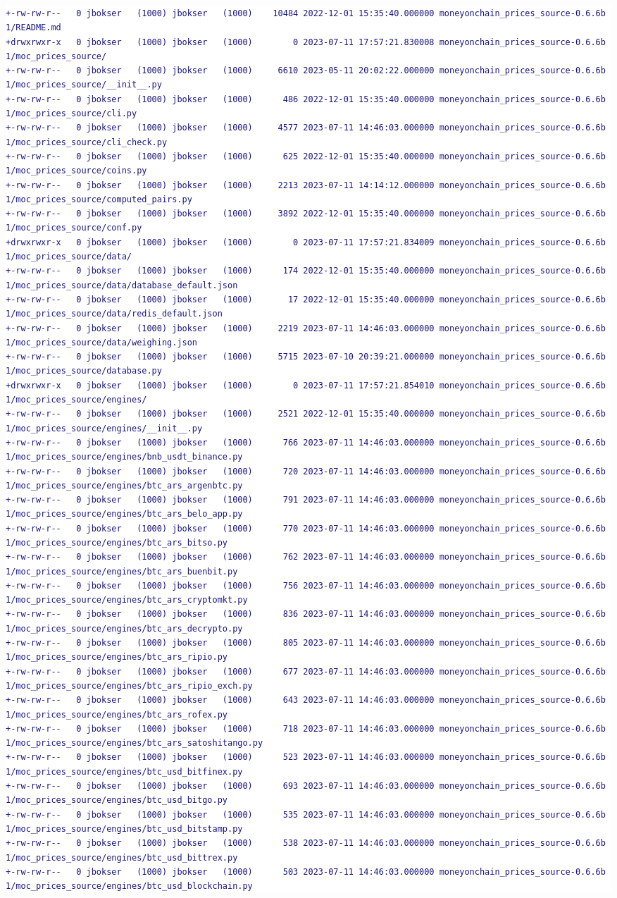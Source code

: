 ```diff
+-rw-rw-r--   0 jbokser   (1000) jbokser   (1000)    10484 2022-12-01 15:35:40.000000 moneyonchain_prices_source-0.6.6b1/README.md
+drwxrwxr-x   0 jbokser   (1000) jbokser   (1000)        0 2023-07-11 17:57:21.830008 moneyonchain_prices_source-0.6.6b1/moc_prices_source/
+-rw-rw-r--   0 jbokser   (1000) jbokser   (1000)     6610 2023-05-11 20:02:22.000000 moneyonchain_prices_source-0.6.6b1/moc_prices_source/__init__.py
+-rw-rw-r--   0 jbokser   (1000) jbokser   (1000)      486 2022-12-01 15:35:40.000000 moneyonchain_prices_source-0.6.6b1/moc_prices_source/cli.py
+-rw-rw-r--   0 jbokser   (1000) jbokser   (1000)     4577 2023-07-11 14:46:03.000000 moneyonchain_prices_source-0.6.6b1/moc_prices_source/cli_check.py
+-rw-rw-r--   0 jbokser   (1000) jbokser   (1000)      625 2022-12-01 15:35:40.000000 moneyonchain_prices_source-0.6.6b1/moc_prices_source/coins.py
+-rw-rw-r--   0 jbokser   (1000) jbokser   (1000)     2213 2023-07-11 14:14:12.000000 moneyonchain_prices_source-0.6.6b1/moc_prices_source/computed_pairs.py
+-rw-rw-r--   0 jbokser   (1000) jbokser   (1000)     3892 2022-12-01 15:35:40.000000 moneyonchain_prices_source-0.6.6b1/moc_prices_source/conf.py
+drwxrwxr-x   0 jbokser   (1000) jbokser   (1000)        0 2023-07-11 17:57:21.834009 moneyonchain_prices_source-0.6.6b1/moc_prices_source/data/
+-rw-rw-r--   0 jbokser   (1000) jbokser   (1000)      174 2022-12-01 15:35:40.000000 moneyonchain_prices_source-0.6.6b1/moc_prices_source/data/database_default.json
+-rw-rw-r--   0 jbokser   (1000) jbokser   (1000)       17 2022-12-01 15:35:40.000000 moneyonchain_prices_source-0.6.6b1/moc_prices_source/data/redis_default.json
+-rw-rw-r--   0 jbokser   (1000) jbokser   (1000)     2219 2023-07-11 14:46:03.000000 moneyonchain_prices_source-0.6.6b1/moc_prices_source/data/weighing.json
+-rw-rw-r--   0 jbokser   (1000) jbokser   (1000)     5715 2023-07-10 20:39:21.000000 moneyonchain_prices_source-0.6.6b1/moc_prices_source/database.py
+drwxrwxr-x   0 jbokser   (1000) jbokser   (1000)        0 2023-07-11 17:57:21.854010 moneyonchain_prices_source-0.6.6b1/moc_prices_source/engines/
+-rw-rw-r--   0 jbokser   (1000) jbokser   (1000)     2521 2022-12-01 15:35:40.000000 moneyonchain_prices_source-0.6.6b1/moc_prices_source/engines/__init__.py
+-rw-rw-r--   0 jbokser   (1000) jbokser   (1000)      766 2023-07-11 14:46:03.000000 moneyonchain_prices_source-0.6.6b1/moc_prices_source/engines/bnb_usdt_binance.py
+-rw-rw-r--   0 jbokser   (1000) jbokser   (1000)      720 2023-07-11 14:46:03.000000 moneyonchain_prices_source-0.6.6b1/moc_prices_source/engines/btc_ars_argenbtc.py
+-rw-rw-r--   0 jbokser   (1000) jbokser   (1000)      791 2023-07-11 14:46:03.000000 moneyonchain_prices_source-0.6.6b1/moc_prices_source/engines/btc_ars_belo_app.py
+-rw-rw-r--   0 jbokser   (1000) jbokser   (1000)      770 2023-07-11 14:46:03.000000 moneyonchain_prices_source-0.6.6b1/moc_prices_source/engines/btc_ars_bitso.py
+-rw-rw-r--   0 jbokser   (1000) jbokser   (1000)      762 2023-07-11 14:46:03.000000 moneyonchain_prices_source-0.6.6b1/moc_prices_source/engines/btc_ars_buenbit.py
+-rw-rw-r--   0 jbokser   (1000) jbokser   (1000)      756 2023-07-11 14:46:03.000000 moneyonchain_prices_source-0.6.6b1/moc_prices_source/engines/btc_ars_cryptomkt.py
+-rw-rw-r--   0 jbokser   (1000) jbokser   (1000)      836 2023-07-11 14:46:03.000000 moneyonchain_prices_source-0.6.6b1/moc_prices_source/engines/btc_ars_decrypto.py
+-rw-rw-r--   0 jbokser   (1000) jbokser   (1000)      805 2023-07-11 14:46:03.000000 moneyonchain_prices_source-0.6.6b1/moc_prices_source/engines/btc_ars_ripio.py
+-rw-rw-r--   0 jbokser   (1000) jbokser   (1000)      677 2023-07-11 14:46:03.000000 moneyonchain_prices_source-0.6.6b1/moc_prices_source/engines/btc_ars_ripio_exch.py
+-rw-rw-r--   0 jbokser   (1000) jbokser   (1000)      643 2023-07-11 14:46:03.000000 moneyonchain_prices_source-0.6.6b1/moc_prices_source/engines/btc_ars_rofex.py
+-rw-rw-r--   0 jbokser   (1000) jbokser   (1000)      718 2023-07-11 14:46:03.000000 moneyonchain_prices_source-0.6.6b1/moc_prices_source/engines/btc_ars_satoshitango.py
+-rw-rw-r--   0 jbokser   (1000) jbokser   (1000)      523 2023-07-11 14:46:03.000000 moneyonchain_prices_source-0.6.6b1/moc_prices_source/engines/btc_usd_bitfinex.py
+-rw-rw-r--   0 jbokser   (1000) jbokser   (1000)      693 2023-07-11 14:46:03.000000 moneyonchain_prices_source-0.6.6b1/moc_prices_source/engines/btc_usd_bitgo.py
+-rw-rw-r--   0 jbokser   (1000) jbokser   (1000)      535 2023-07-11 14:46:03.000000 moneyonchain_prices_source-0.6.6b1/moc_prices_source/engines/btc_usd_bitstamp.py
+-rw-rw-r--   0 jbokser   (1000) jbokser   (1000)      538 2023-07-11 14:46:03.000000 moneyonchain_prices_source-0.6.6b1/moc_prices_source/engines/btc_usd_bittrex.py
+-rw-rw-r--   0 jbokser   (1000) jbokser   (1000)      503 2023-07-11 14:46:03.000000 moneyonchain_prices_source-0.6.6b1/moc_prices_source/engines/btc_usd_blockchain.py
```